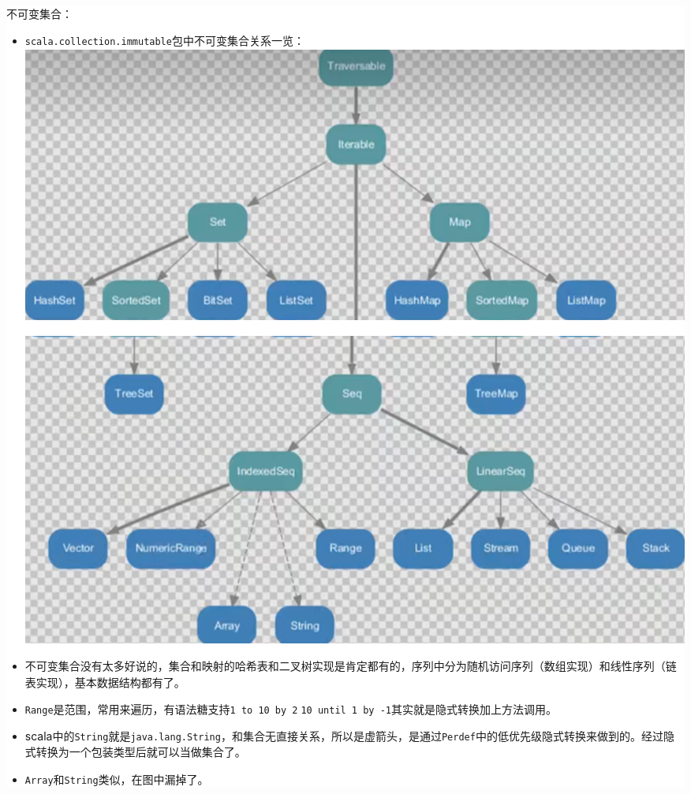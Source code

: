 不可变集合：

- `scala.collection.immutable`包中不可变集合关系一览：
  ![image-20230216175929635](images/image-20230216175929635.png)

  ![image-20230216180042551](images/image-20230216180042551.png)

- 不可变集合没有太多好说的，集合和映射的哈希表和二叉树实现是肯定都有的，序列中分为随机访问序列（数组实现）和线性序列（链表实现），基本数据结构都有了。

- `Range`是范围，常用来遍历，有语法糖支持`1 to 10 by 2` `10 until 1 by -1`其实就是隐式转换加上方法调用。

- scala中的`String`就是`java.lang.String`，和集合无直接关系，所以是虚箭头，是通过`Perdef`中的低优先级隐式转换来做到的。经过隐式转换为一个包装类型后就可以当做集合了。

- `Array`和`String`类似，在图中漏掉了。
